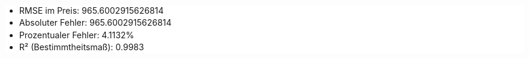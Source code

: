 - RMSE im Preis: 965.6002915626814
- Absoluter Fehler: 965.6002915626814
- Prozentualer Fehler: 4.1132%
- R² (Bestimmtheitsmaß): 0.9983